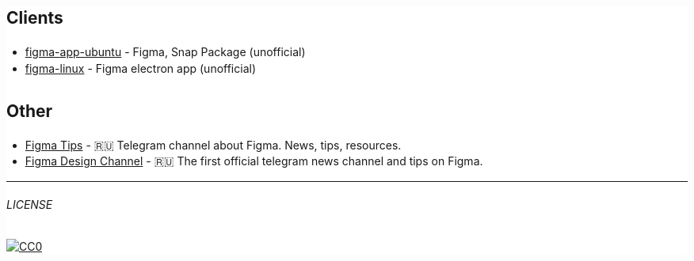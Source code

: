 ## Clients
- [figma-app-ubuntu](https://github.com/302bis/figma-app-ubuntu) - Figma, Snap Package (unofficial)
- [figma-linux](https://github.com/ChugunovRoman/figma-linux) - Figma electron app (unofficial)


## Other
- [Figma Tips](https://t.me/figmatips) - :ru: Telegram channel about Figma. News, tips, resources.
- [Figma Design Channel](https://t.me/figma_designer) - :ru: The first official telegram news channel and tips on Figma.


---

###### LICENSE

[![CC0](http://mirrors.creativecommons.org/presskit/buttons/88x31/svg/cc-zero.svg)](http://creativecommons.org/publicdomain/zero/1.0/)
